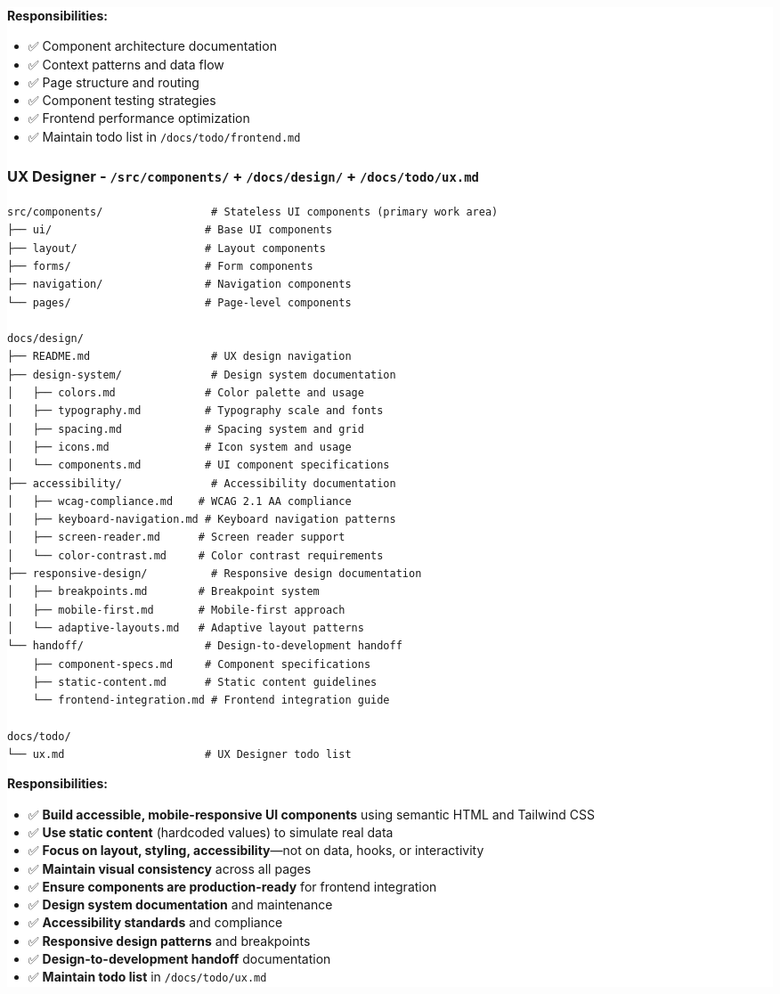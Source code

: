 **Responsibilities:**
- ✅ Component architecture documentation
- ✅ Context patterns and data flow
- ✅ Page structure and routing
- ✅ Component testing strategies
- ✅ Frontend performance optimization
- ✅ Maintain todo list in `/docs/todo/frontend.md`

### **UX Designer** - `/src/components/` + `/docs/design/` + `/docs/todo/ux.md`
```
src/components/                 # Stateless UI components (primary work area)
├── ui/                        # Base UI components
├── layout/                    # Layout components
├── forms/                     # Form components
├── navigation/                # Navigation components
└── pages/                     # Page-level components

docs/design/
├── README.md                   # UX design navigation
├── design-system/              # Design system documentation
│   ├── colors.md              # Color palette and usage
│   ├── typography.md          # Typography scale and fonts
│   ├── spacing.md             # Spacing system and grid
│   ├── icons.md               # Icon system and usage
│   └── components.md          # UI component specifications
├── accessibility/              # Accessibility documentation
│   ├── wcag-compliance.md    # WCAG 2.1 AA compliance
│   ├── keyboard-navigation.md # Keyboard navigation patterns
│   ├── screen-reader.md      # Screen reader support
│   └── color-contrast.md     # Color contrast requirements
├── responsive-design/          # Responsive design documentation
│   ├── breakpoints.md        # Breakpoint system
│   ├── mobile-first.md       # Mobile-first approach
│   └── adaptive-layouts.md   # Adaptive layout patterns
└── handoff/                   # Design-to-development handoff
    ├── component-specs.md     # Component specifications
    ├── static-content.md      # Static content guidelines
    └── frontend-integration.md # Frontend integration guide

docs/todo/
└── ux.md                      # UX Designer todo list
```

**Responsibilities:**
- ✅ **Build accessible, mobile-responsive UI components** using semantic HTML and Tailwind CSS
- ✅ **Use static content** (hardcoded values) to simulate real data
- ✅ **Focus on layout, styling, accessibility**—not on data, hooks, or interactivity
- ✅ **Maintain visual consistency** across all pages
- ✅ **Ensure components are production-ready** for frontend integration
- ✅ **Design system documentation** and maintenance
- ✅ **Accessibility standards** and compliance
- ✅ **Responsive design patterns** and breakpoints
- ✅ **Design-to-development handoff** documentation
- ✅ **Maintain todo list** in `/docs/todo/ux.md`
